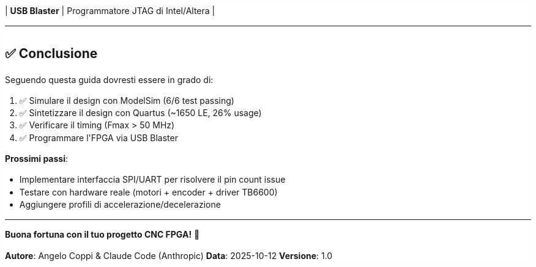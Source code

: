 | **USB Blaster** | Programmatore JTAG di Intel/Altera |

---

## ✅ Conclusione

Seguendo questa guida dovresti essere in grado di:

1. ✅ Simulare il design con ModelSim (6/6 test passing)
2. ✅ Sintetizzare il design con Quartus (~1650 LE, 26% usage)
3. ✅ Verificare il timing (Fmax > 50 MHz)
4. ✅ Programmare l'FPGA via USB Blaster

**Prossimi passi**:
- Implementare interfaccia SPI/UART per risolvere il pin count issue
- Testare con hardware reale (motori + encoder + driver TB6600)
- Aggiungere profili di accelerazione/decelerazione

---

**Buona fortuna con il tuo progetto CNC FPGA!** 🚀

**Autore**: Angelo Coppi & Claude Code (Anthropic)
**Data**: 2025-10-12
**Versione**: 1.0
